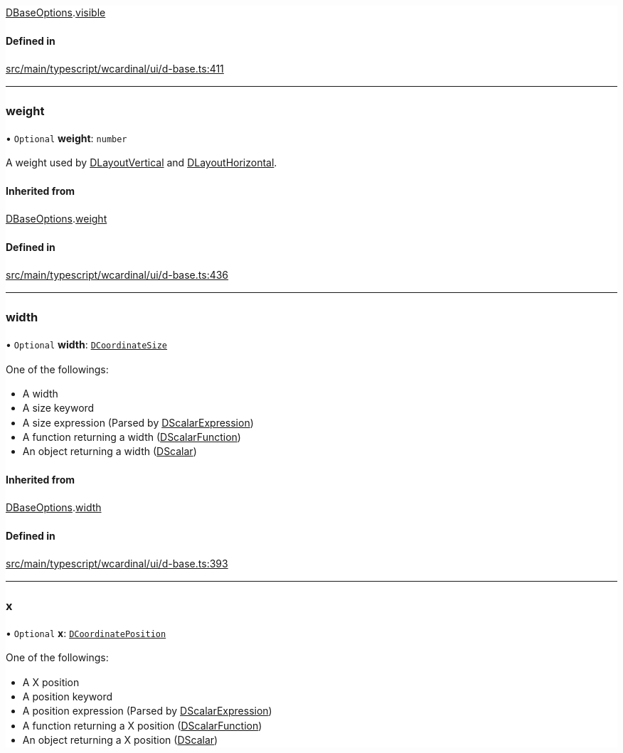 [DBaseOptions](DBaseOptions.md).[visible](DBaseOptions.md#visible)

#### Defined in

[src/main/typescript/wcardinal/ui/d-base.ts:411](https://github.com/winter-cardinal/winter-cardinal-ui/blob/v0.154.0/src/main/typescript/wcardinal/ui/d-base.ts#L411)

___

### weight

• `Optional` **weight**: `number`

A weight used by [DLayoutVertical](../classes/DLayoutVertical.md) and [DLayoutHorizontal](../classes/DLayoutHorizontal.md).

#### Inherited from

[DBaseOptions](DBaseOptions.md).[weight](DBaseOptions.md#weight)

#### Defined in

[src/main/typescript/wcardinal/ui/d-base.ts:436](https://github.com/winter-cardinal/winter-cardinal-ui/blob/v0.154.0/src/main/typescript/wcardinal/ui/d-base.ts#L436)

___

### width

• `Optional` **width**: [`DCoordinateSize`](../README.md#dcoordinatesize)

One of the followings:
* A width
* A size keyword
* A size expression (Parsed by [DScalarExpression](../classes/DScalarExpression.md))
* A function returning a width ([DScalarFunction](../README.md#dscalarfunction))
* An object returning a width ([DScalar](DScalar.md))

#### Inherited from

[DBaseOptions](DBaseOptions.md).[width](DBaseOptions.md#width)

#### Defined in

[src/main/typescript/wcardinal/ui/d-base.ts:393](https://github.com/winter-cardinal/winter-cardinal-ui/blob/v0.154.0/src/main/typescript/wcardinal/ui/d-base.ts#L393)

___

### x

• `Optional` **x**: [`DCoordinatePosition`](../README.md#dcoordinateposition)

One of the followings:
* A X position
* A position keyword
* A position expression (Parsed by [DScalarExpression](../classes/DScalarExpression.md))
* A function returning a X position ([DScalarFunction](../README.md#dscalarfunction))
* An object returning a X position ([DScalar](DScalar.md))
